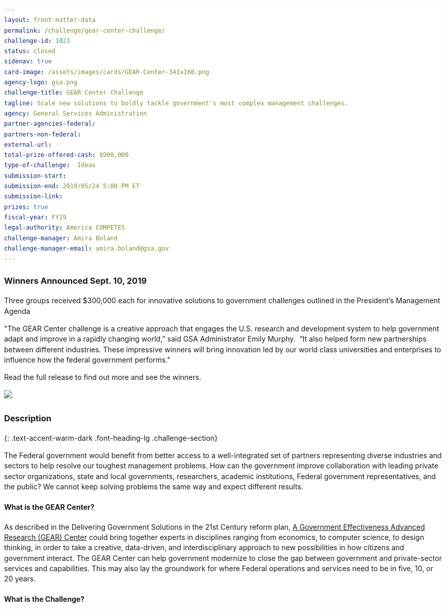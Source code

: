 ```yaml
---
layout: front-matter-data
permalink: /challenge/gear-center-challenge/
challenge-id: 1023
status: closed
sidenav: true
card-image: /assets/images/cards/GEAR-Center-341x160.png
agency-logo: gsa.png
challenge-title: GEAR Center Challenge
tagline: Scale new solutions to boldly tackle government's most complex management challenges.
agency: General Services Administration
partner-agencies-federal: 
partners-non-federal: 
external-url:
total-prize-offered-cash: $900,000
type-of-challenge:  Ideas
submission-start: 
submission-end: 2019/05/24 5:00 PM ET
submission-link:  
prizes: true
fiscal-year: FY19
legal-authority: America COMPETES
challenge-manager: Amira Boland
challenge-manager-email: amira.boland@gsa.gov 
---
```


<h3>Winners Announced Sept. 10, 2019</h3>
<p><strongGSA and OMB Announce Government Effectiveness Advanced Research Center Challenge Winners</strong></p>
<p><ital>Three groups received $300,000 each for innovative solutions to government challenges outlined in the President’s Management Agenda</ital></p>
<p>"The GEAR Center challenge is a creative approach that engages the U.S. research and development system to help government adapt and improve in a rapidly changing world,” said GSA Administrator Emily Murphy.  “It also helped form new partnerships between different industries. These impressive winners will bring innovation led by our world class universities and enterprises to influence how the federal government performs."</p>
<p>Read the full release to find out more and see the winners.</p>
<p><img src="{{ site.baseurl }}/assets/images/challenge-content/gear-center-challenge-map.png"></p>


### Description
{: .text-accent-warm-dark .font-heading-lg .challenge-section}

<div class="description">
                          <p>The Federal government would benefit from better access to a well-integrated set of partners representing diverse industries and sectors to help resolve our toughest management problems. How can the government improve collaboration with leading private sector organizations, state and local governments, researchers, academic institutions, Federal government representatives, and the public? We cannot keep solving problems the same way and expect different results.</p>
<h4><strong>What is the GEAR Center?</strong></h4>
<p>As described in the Delivering Government Solutions in the 21st Century reform plan, <a href="https://www.performance.gov/GEARcenter/" target="_blank" rel="noopener">A Government Effectiveness Advanced Research (GEAR) Center</a> could bring together experts in disciplines ranging from economics, to computer science, to design thinking, in order to take a creative, data-driven, and interdisciplinary approach to new possibilities in how citizens and government interact. The GEAR Center can help government modernize to close the gap between government and private-sector services and capabilities. This may also lay the groundwork for where Federal operations and services need to be in five, 10, or 20 years.</p>
<h4><strong>What is the Challenge?</strong></h4>